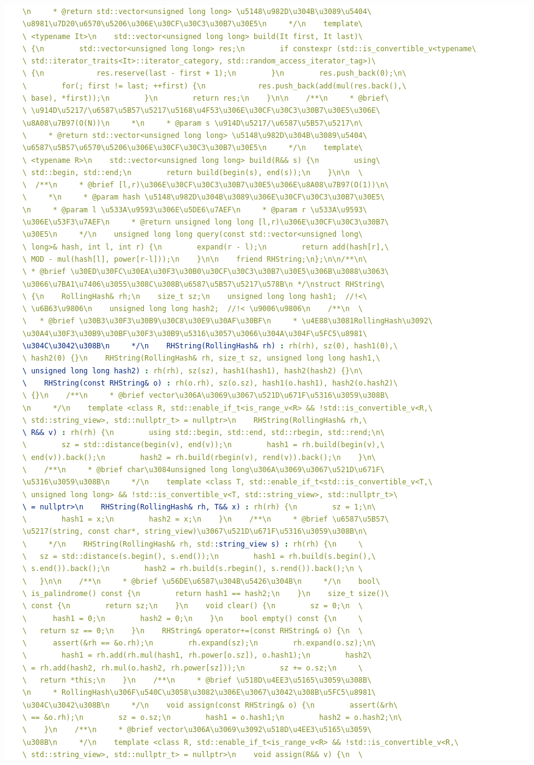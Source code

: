 ```yaml
    \n     * @return std::vector<unsigned long long> \u5148\u982D\u304B\u3089\u5404\
    \u8981\u7D20\u6570\u5206\u306E\u30CF\u30C3\u30B7\u30E5\n     */\n    template\
    \ <typename It>\n    std::vector<unsigned long long> build(It first, It last)\
    \ {\n        std::vector<unsigned long long> res;\n        if constexpr (std::is_convertible_v<typename\
    \ std::iterator_traits<It>::iterator_category, std::random_access_iterator_tag>)\
    \ {\n            res.reserve(last - first + 1);\n        }\n        res.push_back(0);\n\
    \        for(; first != last; ++first) {\n            res.push_back(add(mul(res.back(),\
    \ base), *first));\n        }\n        return res;\n    }\n\n    /**\n     * @brief\
    \ \u914D\u5217/\u6587\u5B57\u5217\u5168\u4F53\u306E\u30CF\u30C3\u30B7\u30E5\u306E\
    \u8A08\u7B97(O(N))\n     *\n     * @param s \u914D\u5217/\u6587\u5B57\u5217\n\
    \     * @return std::vector<unsigned long long> \u5148\u982D\u304B\u3089\u5404\
    \u6587\u5B57\u6570\u5206\u306E\u30CF\u30C3\u30B7\u30E5\n     */\n    template\
    \ <typename R>\n    std::vector<unsigned long long> build(R&& s) {\n        using\
    \ std::begin, std::end;\n        return build(begin(s), end(s));\n    }\n\n  \
    \  /**\n     * @brief [l,r)\u306E\u30CF\u30C3\u30B7\u30E5\u306E\u8A08\u7B97(O(1))\n\
    \     *\n     * @param hash \u5148\u982D\u304B\u3089\u306E\u30CF\u30C3\u30B7\u30E5\
    \n     * @param l \u533A\u9593\u306E\u5DE6\u7AEF\n     * @param r \u533A\u9593\
    \u306E\u53F3\u7AEF\n     * @return unsigned long long [l,r)\u306E\u30CF\u30C3\u30B7\
    \u30E5\n     */\n    unsigned long long query(const std::vector<unsigned long\
    \ long>& hash, int l, int r) {\n        expand(r - l);\n        return add(hash[r],\
    \ MOD - mul(hash[l], power[r-l]));\n    }\n\n    friend RHString;\n};\n\n/**\n\
    \ * @brief \u30ED\u30FC\u30EA\u30F3\u30B0\u30CF\u30C3\u30B7\u30E5\u306B\u3088\u3063\
    \u3066\u7BA1\u7406\u3055\u308C\u308B\u6587\u5B57\u5217\u578B\n */\nstruct RHString\
    \ {\n    RollingHash& rh;\n    size_t sz;\n    unsigned long long hash1;  //!<\
    \ \u6B63\u9806\n    unsigned long long hash2;  //!< \u9006\u9806\n    /**\n  \
    \   * @brief \u30B3\u30F3\u30B9\u30C8\u30E9\u30AF\u30BF\n     * \u4E88\u3081RollingHash\u3092\
    \u30A4\u30F3\u30B9\u30BF\u30F3\u30B9\u5316\u3057\u3066\u304A\u304F\u5FC5\u8981\
    \u304C\u3042\u308B\n     */\n    RHString(RollingHash& rh) : rh(rh), sz(0), hash1(0),\
    \ hash2(0) {}\n    RHString(RollingHash& rh, size_t sz, unsigned long long hash1,\
    \ unsigned long long hash2) : rh(rh), sz(sz), hash1(hash1), hash2(hash2) {}\n\
    \    RHString(const RHString& o) : rh(o.rh), sz(o.sz), hash1(o.hash1), hash2(o.hash2)\
    \ {}\n    /**\n     * @brief vector\u306A\u3069\u3067\u521D\u671F\u5316\u3059\u308B\
    \n     */\n    template <class R, std::enable_if_t<is_range_v<R> && !std::is_convertible_v<R,\
    \ std::string_view>, std::nullptr_t> = nullptr>\n    RHString(RollingHash& rh,\
    \ R&& v) : rh(rh) {\n        using std::begin, std::end, std::rbegin, std::rend;\n\
    \        sz = std::distance(begin(v), end(v));\n        hash1 = rh.build(begin(v),\
    \ end(v)).back();\n        hash2 = rh.build(rbegin(v), rend(v)).back();\n    }\n\
    \    /**\n     * @brief char\u3084unsigned long long\u306A\u3069\u3067\u521D\u671F\
    \u5316\u3059\u308B\n     */\n    template <class T, std::enable_if_t<std::is_convertible_v<T,\
    \ unsigned long long> && !std::is_convertible_v<T, std::string_view>, std::nullptr_t>\
    \ = nullptr>\n    RHString(RollingHash& rh, T&& x) : rh(rh) {\n        sz = 1;\n\
    \        hash1 = x;\n        hash2 = x;\n    }\n    /**\n     * @brief \u6587\u5B57\
    \u5217(string, const char*, string_view)\u3067\u521D\u671F\u5316\u3059\u308B\n\
    \     */\n    RHString(RollingHash& rh, std::string_view s) : rh(rh) {\n     \
    \   sz = std::distance(s.begin(), s.end());\n        hash1 = rh.build(s.begin(),\
    \ s.end()).back();\n        hash2 = rh.build(s.rbegin(), s.rend()).back();\n \
    \   }\n\n    /**\n     * @brief \u56DE\u6587\u304B\u5426\u304B\n     */\n    bool\
    \ is_palindrome() const {\n        return hash1 == hash2;\n    }\n    size_t size()\
    \ const {\n        return sz;\n    }\n    void clear() {\n        sz = 0;\n  \
    \      hash1 = 0;\n        hash2 = 0;\n    }\n    bool empty() const {\n     \
    \   return sz == 0;\n    }\n    RHString& operator+=(const RHString& o) {\n  \
    \      assert(&rh == &o.rh);\n        rh.expand(sz);\n        rh.expand(o.sz);\n\
    \        hash1 = rh.add(rh.mul(hash1, rh.power[o.sz]), o.hash1);\n        hash2\
    \ = rh.add(hash2, rh.mul(o.hash2, rh.power[sz]));\n        sz += o.sz;\n     \
    \   return *this;\n    }\n    /**\n     * @brief \u518D\u4EE3\u5165\u3059\u308B\
    \n     * RollingHash\u306F\u540C\u3058\u3082\u306E\u3067\u3042\u308B\u5FC5\u8981\
    \u304C\u3042\u308B\n     */\n    void assign(const RHString& o) {\n        assert(&rh\
    \ == &o.rh);\n        sz = o.sz;\n        hash1 = o.hash1;\n        hash2 = o.hash2;\n\
    \    }\n    /**\n     * @brief vector\u306A\u3069\u3092\u518D\u4EE3\u5165\u3059\
    \u308B\n     */\n    template <class R, std::enable_if_t<is_range_v<R> && !std::is_convertible_v<R,\
    \ std::string_view>, std::nullptr_t> = nullptr>\n    void assign(R&& v) {\n  \
```